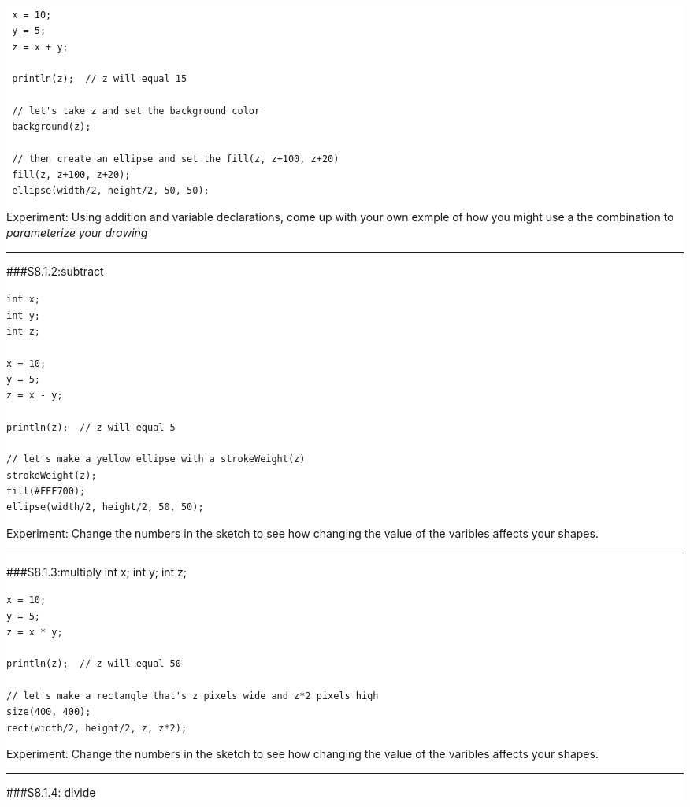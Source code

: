 	 x = 10;
	 y = 5;
	 z = x + y;
	 
	 println(z);  // z will equal 15
	 
	 // let's take z and set the background color
	 background(z);
	 
	 // then create an ellipse and set the fill(z, z+100, z+20)
	 fill(z, z+100, z+20);
	 ellipse(width/2, height/2, 50, 50);

Experiment: Using addition and variable declarations, come up with your own exmple of how you might use a the combination to *parameterize your drawing*
***
###S8.1.2:subtract

	int x;
	int y;
	int z;
	 
	x = 10;
	y = 5;
	z = x - y;
	 
	println(z);  // z will equal 5
	
	// let's make a yellow ellipse with a strokeWeight(z)
	strokeWeight(z);
	fill(#FFF700);
	ellipse(width/2, height/2, 50, 50);

Experiment: Change the numbers in the sketch to see how changing the value of the varibles affects your shapes.
***
###S8.1.3:multiply
	int x;
	int y;
	int z;
	 
	x = 10;
	y = 5;
	z = x * y;
	 
	println(z);  // z will equal 50
	
	// let's make a rectangle that's z pixels wide and z*2 pixels high
	size(400, 400);
	rect(width/2, height/2, z, z*2);

Experiment: Change the numbers in the sketch to see how changing the value of the varibles affects your shapes.

***
###S8.1.4: divide
